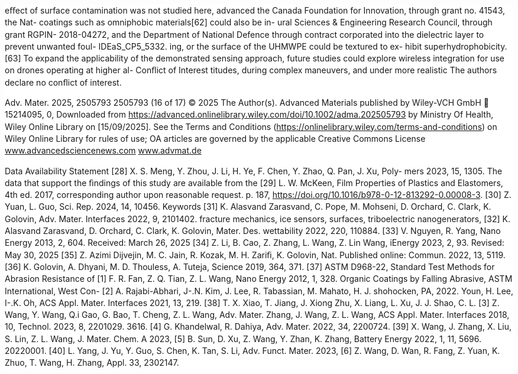 eﬀect of surface contamination was not studied here, advanced                the Canada Foundation for Innovation, through grant no. 41543, the Nat-
coatings such as omniphobic materials[62] could also be in-                  ural Sciences & Engineering Research Council, through grant RGPIN-
                                                                             2018-04272, and the Department of National Defence through contract
corporated into the dielectric layer to prevent unwanted foul-               IDEaS_CP5_5332.
ing, or the surface of the UHMWPE could be textured to ex-
hibit superhydrophobicity.[63] To expand the applicability of the
demonstrated sensing approach, future studies could explore
wireless integration for use on drones operating at higher al-
                                                                             Conﬂict of Interest
titudes, during complex maneuvers, and under more realistic                  The authors declare no conﬂict of interest.


Adv. Mater. 2025, 2505793                  2505793 (16 of 17)                       © 2025 The Author(s). Advanced Materials published by Wiley-VCH GmbH
                                                                                                                                                                    15214095, 0, Downloaded from https://advanced.onlinelibrary.wiley.com/doi/10.1002/adma.202505793 by Ministry Of Health, Wiley Online Library on [15/09/2025]. See the Terms and Conditions (https://onlinelibrary.wiley.com/terms-and-conditions) on Wiley Online Library for rules of use; OA articles are governed by the applicable Creative Commons License
www.advancedsciencenews.com                                                                                                                  www.advmat.de


Data Availability Statement                                                       [28] X. S. Meng, Y. Zhou, J. Li, H. Ye, F. Chen, Y. Zhao, Q. Pan, J. Xu, Poly-
                                                                                       mers 2023, 15, 1305.
The data that support the ﬁndings of this study are available from the            [29] L. W. McKeen, Film Properties of Plastics and Elastomers, 4th ed. 2017,
corresponding author upon reasonable request.                                          p. 187, https://doi.org/10.1016/b978-0-12-813292-0.00008-3.
                                                                                  [30] Z. Yuan, L. Guo, Sci. Rep. 2024, 14, 10456.
Keywords                                                                          [31] K. Alasvand Zarasvand, C. Pope, M. Mohseni, D. Orchard, C. Clark,
                                                                                       K. Golovin, Adv. Mater. Interfaces 2022, 9, 2101402.
fracture mechanics, ice sensors, surfaces, triboelectric nanogenerators,          [32] K. Alasvand Zarasvand, D. Orchard, C. Clark, K. Golovin, Mater. Des.
wettability                                                                            2022, 220, 110884.
                                                                                  [33] V. Nguyen, R. Yang, Nano Energy 2013, 2, 604.
                                                   Received: March 26, 2025       [34] Z. Li, B. Cao, Z. Zhang, L. Wang, Z. Lin Wang, iEnergy 2023, 2, 93.
                                                      Revised: May 30, 2025       [35] Z. Azimi Dijvejin, M. C. Jain, R. Kozak, M. H. Zariﬁ, K. Golovin, Nat.
                                                           Published online:           Commun. 2022, 13, 5119.
                                                                                  [36] K. Golovin, A. Dhyani, M. D. Thouless, A. Tuteja, Science 2019, 364,
                                                                                       371.
                                                                                  [37] ASTM D968-22, Standard Test Methods for Abrasion Resistance of
  [1] F. R. Fan, Z. Q. Tian, Z. L. Wang, Nano Energy 2012, 1, 328.                     Organic Coatings by Falling Abrasive, ASTM International, West Con-
  [2] A. Rajabi-Abhari, J-.N. Kim, J. Lee, R. Tabassian, M. Mahato, H. J.              shohocken, PA, 2022.
      Youn, H. Lee, I-.K. Oh, ACS Appl. Mater. Interfaces 2021, 13, 219.          [38] T. X. Xiao, T. Jiang, J. Xiong Zhu, X. Liang, L. Xu, J. J. Shao, C. L.
  [3] Z. Wang, Y. Wang, Q.i Gao, G. Bao, T. Cheng, Z. L. Wang, Adv. Mater.             Zhang, J. Wang, Z. L. Wang, ACS Appl. Mater. Interfaces 2018, 10,
      Technol. 2023, 8, 2201029.                                                       3616.
  [4] G. Khandelwal, R. Dahiya, Adv. Mater. 2022, 34, 2200724.                    [39] X. Wang, J. Zhang, X. Liu, S. Lin, Z. L. Wang, J. Mater. Chem. A 2023,
  [5] B. Sun, D. Xu, Z. Wang, Y. Zhan, K. Zhang, Battery Energy 2022, 1,               11, 5696.
      20220001.                                                                   [40] L. Yang, J. Yu, Y. Guo, S. Chen, K. Tan, S. Li, Adv. Funct. Mater. 2023,
  [6] Z. Wang, D. Wan, R. Fang, Z. Yuan, K. Zhuo, T. Wang, H. Zhang, Appl.             33, 2302147.